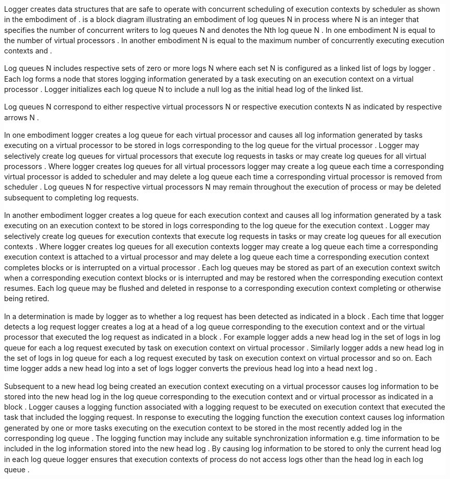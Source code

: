 Logger creates data structures that are safe to operate with concurrent scheduling of execution contexts by scheduler as shown in the embodiment of . is a block diagram illustrating an embodiment of log queues N in process where N is an integer that specifies the number of concurrent writers to log queues N and denotes the Nth log queue N . In one embodiment N is equal to the number of virtual processors . In another embodiment N is equal to the maximum number of concurrently executing execution contexts and .

Log queues N includes respective sets of zero or more logs N where each set N is configured as a linked list of logs by logger . Each log forms a node that stores logging information generated by a task executing on an execution context on a virtual processor . Logger initializes each log queue N to include a null log as the initial head log of the linked list.

Log queues N correspond to either respective virtual processors N or respective execution contexts N as indicated by respective arrows N .

In one embodiment logger creates a log queue for each virtual processor and causes all log information generated by tasks executing on a virtual processor to be stored in logs corresponding to the log queue for the virtual processor . Logger may selectively create log queues for virtual processors that execute log requests in tasks or may create log queues for all virtual processors . Where logger creates log queues for all virtual processors logger may create a log queue each time a corresponding virtual processor is added to scheduler and may delete a log queue each time a corresponding virtual processor is removed from scheduler . Log queues N for respective virtual processors N may remain throughout the execution of process or may be deleted subsequent to completing log requests.

In another embodiment logger creates a log queue for each execution context and causes all log information generated by a task executing on an execution context to be stored in logs corresponding to the log queue for the execution context . Logger may selectively create log queues for execution contexts that execute log requests in tasks or may create log queues for all execution contexts . Where logger creates log queues for all execution contexts logger may create a log queue each time a corresponding execution context is attached to a virtual processor and may delete a log queue each time a corresponding execution context completes blocks or is interrupted on a virtual processor . Each log queues may be stored as part of an execution context switch when a corresponding execution context blocks or is interrupted and may be restored when the corresponding execution context resumes. Each log queue may be flushed and deleted in response to a corresponding execution context completing or otherwise being retired.

In a determination is made by logger as to whether a log request has been detected as indicated in a block . Each time that logger detects a log request logger creates a log at a head of a log queue corresponding to the execution context and or the virtual processor that executed the log request as indicated in a block . For example logger adds a new head log in the set of logs in log queue for each a log request executed by task on execution context on virtual processor . Similarly logger adds a new head log in the set of logs in log queue for each a log request executed by task on execution context on virtual processor and so on. Each time logger adds a new head log into a set of logs logger converts the previous head log into a head next log .

Subsequent to a new head log being created an execution context executing on a virtual processor causes log information to be stored into the new head log in the log queue corresponding to the execution context and or virtual processor as indicated in a block . Logger causes a logging function associated with a logging request to be executed on execution context that executed the task that included the logging request. In response to executing the logging function the execution context causes log information generated by one or more tasks executing on the execution context to be stored in the most recently added log in the corresponding log queue . The logging function may include any suitable synchronization information e.g. time information to be included in the log information stored into the new head log . By causing log information to be stored to only the current head log in each log queue logger ensures that execution contexts of process do not access logs other than the head log in each log queue .
